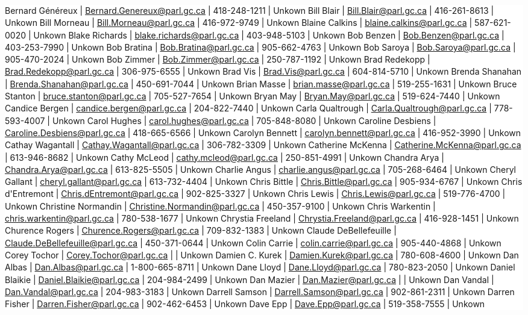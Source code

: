 Bernard Généreux | [Bernard.Genereux@parl.gc.ca](mailto:Bernard.Genereux@parl.gc.ca) | 418-248-1211 | Unkown
Bill Blair | [Bill.Blair@parl.gc.ca](mailto:Bill.Blair@parl.gc.ca) | 416-261-8613 | Unkown
Bill Morneau | [Bill.Morneau@parl.gc.ca](mailto:Bill.Morneau@parl.gc.ca) | 416-972-9749 | Unkown
Blaine Calkins | [blaine.calkins@parl.gc.ca](mailto:blaine.calkins@parl.gc.ca) | 587-621-0020 | Unkown
Blake Richards | [blake.richards@parl.gc.ca](mailto:blake.richards@parl.gc.ca) | 403-948-5103 | Unkown
Bob Benzen | [Bob.Benzen@parl.gc.ca](mailto:Bob.Benzen@parl.gc.ca) | 403-253-7990 | Unkown
Bob Bratina | [Bob.Bratina@parl.gc.ca](mailto:Bob.Bratina@parl.gc.ca) | 905-662-4763 | Unkown
Bob Saroya | [Bob.Saroya@parl.gc.ca](mailto:Bob.Saroya@parl.gc.ca) | 905-470-2024 | Unkown
Bob Zimmer | [Bob.Zimmer@parl.gc.ca](mailto:Bob.Zimmer@parl.gc.ca) | 250-787-1192 | Unkown
Brad Redekopp | [Brad.Redekopp@parl.gc.ca](mailto:Brad.Redekopp@parl.gc.ca) | 306-975-6555 | Unkown
Brad Vis | [Brad.Vis@parl.gc.ca](mailto:Brad.Vis@parl.gc.ca) | 604-814-5710 | Unkown
Brenda Shanahan | [Brenda.Shanahan@parl.gc.ca](mailto:Brenda.Shanahan@parl.gc.ca) | 450-691-7044 | Unkown
Brian Masse | [brian.masse@parl.gc.ca](mailto:brian.masse@parl.gc.ca) | 519-255-1631 | Unkown
Bruce Stanton | [bruce.stanton@parl.gc.ca](mailto:bruce.stanton@parl.gc.ca) | 705-527-7654 | Unkown
Bryan May | [Bryan.May@parl.gc.ca](mailto:Bryan.May@parl.gc.ca) | 519-624-7440 | Unkown
Candice Bergen | [candice.bergen@parl.gc.ca](mailto:candice.bergen@parl.gc.ca) | 204-822-7440 | Unkown
Carla Qualtrough | [Carla.Qualtrough@parl.gc.ca](mailto:Carla.Qualtrough@parl.gc.ca) | 778-593-4007 | Unkown
Carol Hughes | [carol.hughes@parl.gc.ca](mailto:carol.hughes@parl.gc.ca) | 705-848-8080 | Unkown
Caroline Desbiens | [Caroline.Desbiens@parl.gc.ca](mailto:Caroline.Desbiens@parl.gc.ca) | 418-665-6566 | Unkown
Carolyn Bennett | [carolyn.bennett@parl.gc.ca](mailto:carolyn.bennett@parl.gc.ca) | 416-952-3990 | Unkown
Cathay Wagantall | [Cathay.Wagantall@parl.gc.ca](mailto:Cathay.Wagantall@parl.gc.ca) | 306-782-3309 | Unkown
Catherine McKenna | [Catherine.McKenna@parl.gc.ca](mailto:Catherine.McKenna@parl.gc.ca) | 613-946-8682 | Unkown
Cathy McLeod | [cathy.mcleod@parl.gc.ca](mailto:cathy.mcleod@parl.gc.ca) | 250-851-4991 | Unkown
Chandra Arya | [Chandra.Arya@parl.gc.ca](mailto:Chandra.Arya@parl.gc.ca) | 613-825-5505 | Unkown
Charlie Angus | [charlie.angus@parl.gc.ca](mailto:charlie.angus@parl.gc.ca) | 705-268-6464 | Unkown
Cheryl Gallant | [cheryl.gallant@parl.gc.ca](mailto:cheryl.gallant@parl.gc.ca) | 613-732-4404 | Unkown
Chris Bittle | [Chris.Bittle@parl.gc.ca](mailto:Chris.Bittle@parl.gc.ca) | 905-934-6767 | Unkown
Chris d'Entremont | [Chris.dEntremont@parl.gc.ca](mailto:Chris.dEntremont@parl.gc.ca) | 902-825-3327 | Unkown
Chris Lewis | [Chris.Lewis@parl.gc.ca](mailto:Chris.Lewis@parl.gc.ca) | 519-776-4700 | Unkown
Christine Normandin | [Christine.Normandin@parl.gc.ca](mailto:Christine.Normandin@parl.gc.ca) | 450-357-9100 | Unkown
Chris Warkentin | [chris.warkentin@parl.gc.ca](mailto:chris.warkentin@parl.gc.ca) | 780-538-1677 | Unkown
Chrystia Freeland | [Chrystia.Freeland@parl.gc.ca](mailto:Chrystia.Freeland@parl.gc.ca) | 416-928-1451 | Unkown
Churence Rogers | [Churence.Rogers@parl.gc.ca](mailto:Churence.Rogers@parl.gc.ca) | 709-832-1383 | Unkown
Claude DeBellefeuille | [Claude.DeBellefeuille@parl.gc.ca](mailto:Claude.DeBellefeuille@parl.gc.ca) | 450-371-0644 | Unkown
Colin Carrie | [colin.carrie@parl.gc.ca](mailto:colin.carrie@parl.gc.ca) | 905-440-4868 | Unkown
Corey Tochor | [Corey.Tochor@parl.gc.ca](mailto:Corey.Tochor@parl.gc.ca) | | Unkown
Damien C. Kurek | [Damien.Kurek@parl.gc.ca](mailto:Damien.Kurek@parl.gc.ca) | 780-608-4600 | Unkown
Dan Albas | [Dan.Albas@parl.gc.ca](mailto:Dan.Albas@parl.gc.ca) | 1-800-665-8711 | Unkown
Dane Lloyd | [Dane.Lloyd@parl.gc.ca](mailto:Dane.Lloyd@parl.gc.ca) | 780-823-2050 | Unkown
Daniel Blaikie | [Daniel.Blaikie@parl.gc.ca](mailto:Daniel.Blaikie@parl.gc.ca) | 204-984-2499 | Unkown
Dan Mazier | [Dan.Mazier@parl.gc.ca](mailto:Dan.Mazier@parl.gc.ca) | | Unkown
Dan Vandal | [Dan.Vandal@parl.gc.ca](mailto:Dan.Vandal@parl.gc.ca) | 204-983-3183 | Unkown
Darrell Samson | [Darrell.Samson@parl.gc.ca](mailto:Darrell.Samson@parl.gc.ca) | 902-861-2311 | Unkown
Darren Fisher | [Darren.Fisher@parl.gc.ca](mailto:Darren.Fisher@parl.gc.ca) | 902-462-6453 | Unkown
Dave Epp | [Dave.Epp@parl.gc.ca](mailto:Dave.Epp@parl.gc.ca) | 519-358-7555 | Unkown